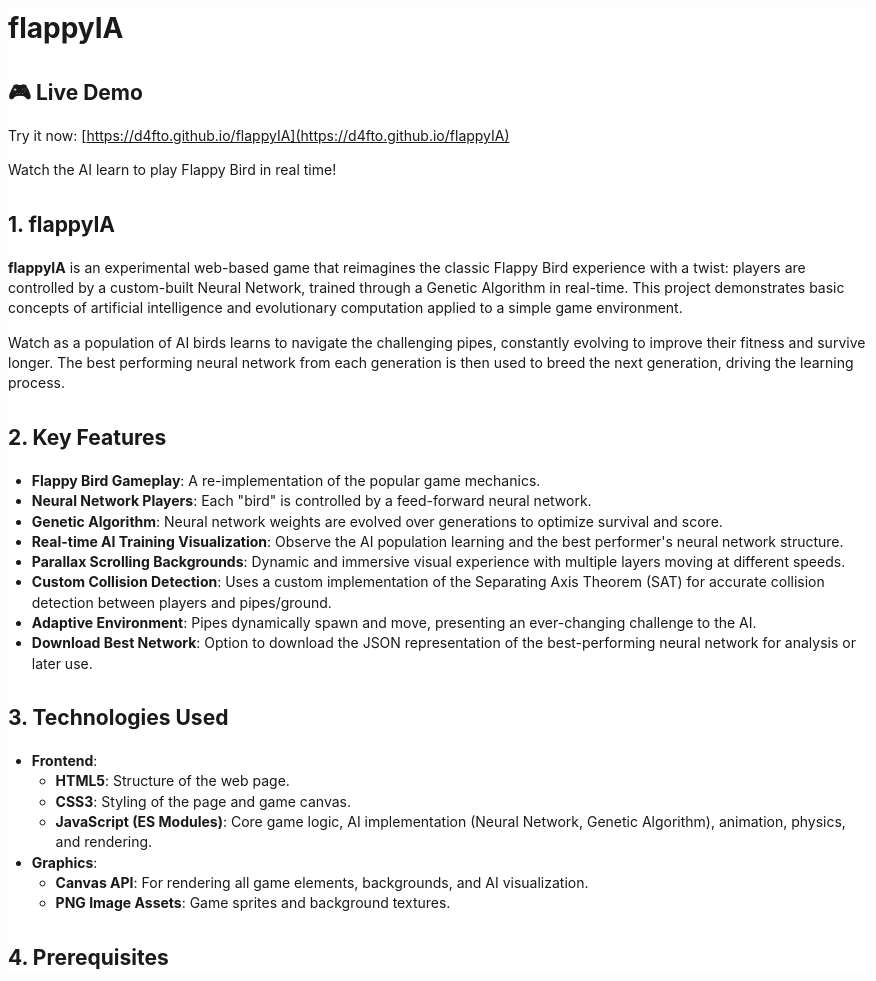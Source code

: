 # flappyIA

## 🎮 Live Demo

Try it now: [https://d4fto.github.io/flappyIA](https://d4fto.github.io/flappyIA)

Watch the AI learn to play Flappy Bird in real time!

## 1. flappyIA

**flappyIA** is an experimental web-based game that reimagines the classic Flappy Bird experience with a twist: players are controlled by a custom-built Neural Network, trained through a Genetic Algorithm in real-time. This project demonstrates basic concepts of artificial intelligence and evolutionary computation applied to a simple game environment.

Watch as a population of AI birds learns to navigate the challenging pipes, constantly evolving to improve their fitness and survive longer. The best performing neural network from each generation is then used to breed the next generation, driving the learning process.

## 2. Key Features

- **Flappy Bird Gameplay**: A re-implementation of the popular game mechanics.
- **Neural Network Players**: Each "bird" is controlled by a feed-forward neural network.
- **Genetic Algorithm**: Neural network weights are evolved over generations to optimize survival and score.
- **Real-time AI Training Visualization**: Observe the AI population learning and the best performer's neural network structure.
- **Parallax Scrolling Backgrounds**: Dynamic and immersive visual experience with multiple layers moving at different speeds.
- **Custom Collision Detection**: Uses a custom implementation of the Separating Axis Theorem (SAT) for accurate collision detection between players and pipes/ground.
- **Adaptive Environment**: Pipes dynamically spawn and move, presenting an ever-changing challenge to the AI.
- **Download Best Network**: Option to download the JSON representation of the best-performing neural network for analysis or later use.

## 3. Technologies Used

- **Frontend**:
  - **HTML5**: Structure of the web page.
  - **CSS3**: Styling of the page and game canvas.
  - **JavaScript (ES Modules)**: Core game logic, AI implementation (Neural Network, Genetic Algorithm), animation, physics, and rendering.
- **Graphics**:
  - **Canvas API**: For rendering all game elements, backgrounds, and AI visualization.
  - **PNG Image Assets**: Game sprites and background textures.

## 4. Prerequisites
